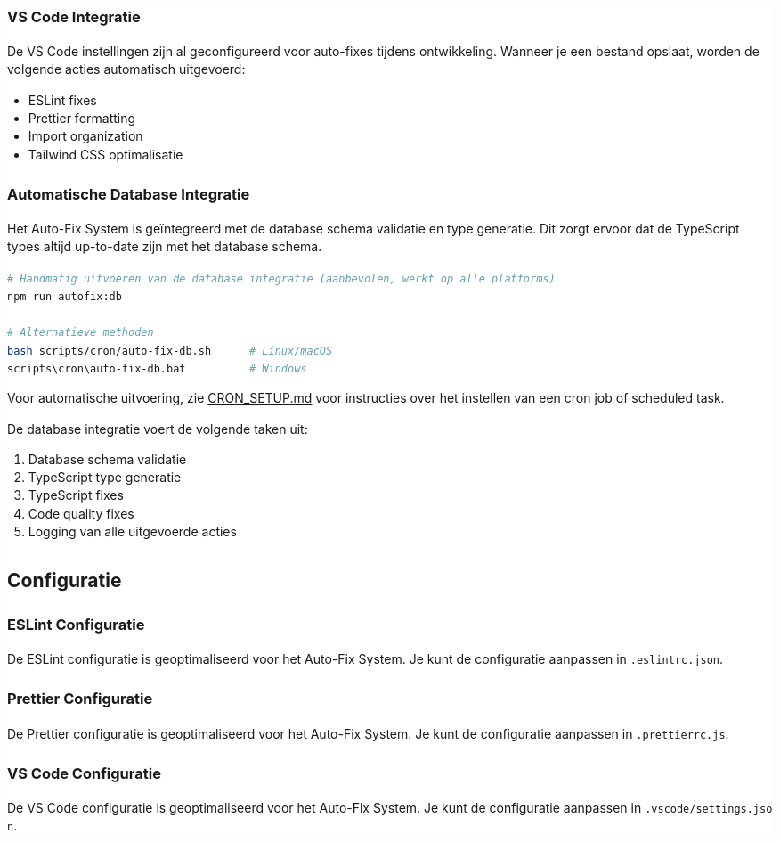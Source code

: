 ```bash
```

### VS Code Integratie

De VS Code instellingen zijn al geconfigureerd voor auto-fixes tijdens ontwikkeling. Wanneer je een bestand opslaat, worden de volgende acties automatisch uitgevoerd:

- ESLint fixes
- Prettier formatting
- Import organization
- Tailwind CSS optimalisatie

### Automatische Database Integratie

Het Auto-Fix System is geïntegreerd met de database schema validatie en type generatie. Dit zorgt ervoor dat de TypeScript types altijd up-to-date zijn met het database schema.

```bash
# Handmatig uitvoeren van de database integratie (aanbevolen, werkt op alle platforms)
npm run autofix:db

# Alternatieve methoden
bash scripts/cron/auto-fix-db.sh      # Linux/macOS
scripts\cron\auto-fix-db.bat          # Windows
```

Voor automatische uitvoering, zie [CRON_SETUP.md](CRON_SETUP.md) voor instructies over het instellen van een cron job of scheduled task.

De database integratie voert de volgende taken uit:

1. Database schema validatie
2. TypeScript type generatie
3. TypeScript fixes
4. Code quality fixes
5. Logging van alle uitgevoerde acties

## Configuratie

### ESLint Configuratie

De ESLint configuratie is geoptimaliseerd voor het Auto-Fix System. Je kunt de configuratie aanpassen in `.eslintrc.json`.

### Prettier Configuratie

De Prettier configuratie is geoptimaliseerd voor het Auto-Fix System. Je kunt de configuratie aanpassen in `.prettierrc.js`.

### VS Code Configuratie

De VS Code configuratie is geoptimaliseerd voor het Auto-Fix System. Je kunt de configuratie aanpassen in `.vscode/settings.json`.
